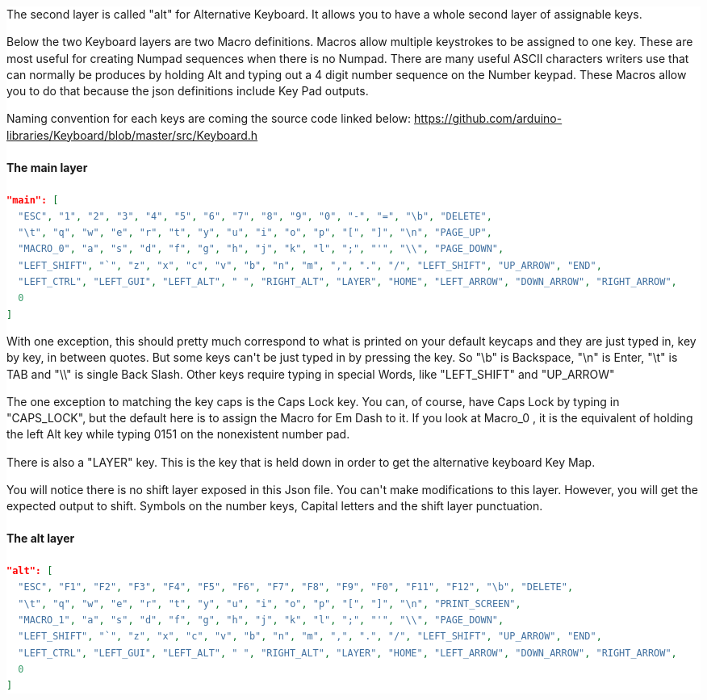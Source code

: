 The second layer is called "alt" for Alternative Keyboard. It allows you to have a whole second layer of assignable keys.

Below the two Keyboard layers are two Macro definitions. Macros allow multiple keystrokes to be assigned to one key. These are most useful for creating Numpad sequences when there is no Numpad. There are many useful ASCII characters writers use that can normally be produces by holding Alt and typing out a 4 digit number sequence on the Number keypad. These Macros allow you to do that because the json definitions include Key Pad outputs.

Naming convention for each keys are coming the source code linked below:
https://github.com/arduino-libraries/Keyboard/blob/master/src/Keyboard.h

#### The main layer

```json
"main": [
  "ESC", "1", "2", "3", "4", "5", "6", "7", "8", "9", "0", "-", "=", "\b", "DELETE",
  "\t", "q", "w", "e", "r", "t", "y", "u", "i", "o", "p", "[", "]", "\n", "PAGE_UP",
  "MACRO_0", "a", "s", "d", "f", "g", "h", "j", "k", "l", ";", "'", "\\", "PAGE_DOWN",
  "LEFT_SHIFT", "`", "z", "x", "c", "v", "b", "n", "m", ",", ".", "/", "LEFT_SHIFT", "UP_ARROW", "END",
  "LEFT_CTRL", "LEFT_GUI", "LEFT_ALT", " ", "RIGHT_ALT", "LAYER", "HOME", "LEFT_ARROW", "DOWN_ARROW", "RIGHT_ARROW",
  0
]
```

With one exception, this should pretty much correspond to what is printed on your default keycaps and they are just typed in, key by key, in between quotes. But some keys can't be just typed in by pressing the key. So "\\b" is Backspace, "\\n" is Enter, "\\t" is TAB and "\\\\" is single Back Slash. Other keys require typing in special Words, like "LEFT_SHIFT" and "UP_ARROW"

The one exception to matching the key caps is the Caps Lock key. You can, of course, have Caps Lock by typing in "CAPS_LOCK", but the default here is to assign the Macro for Em Dash to it. If you look at Macro_0 , it is the equivalent of holding the left Alt key while typing 0151 on the nonexistent number pad.

There is also a "LAYER" key. This is the key that is held down in order to get the alternative keyboard Key Map.

You will notice there is no shift layer exposed in this Json file. You can't make modifications to this layer. However, you will get the expected output to shift. Symbols on the number keys, Capital letters and the shift layer punctuation.


#### The alt layer

```json
"alt": [
  "ESC", "F1", "F2", "F3", "F4", "F5", "F6", "F7", "F8", "F9", "F0", "F11", "F12", "\b", "DELETE",
  "\t", "q", "w", "e", "r", "t", "y", "u", "i", "o", "p", "[", "]", "\n", "PRINT_SCREEN",
  "MACRO_1", "a", "s", "d", "f", "g", "h", "j", "k", "l", ";", "'", "\\", "PAGE_DOWN",
  "LEFT_SHIFT", "`", "z", "x", "c", "v", "b", "n", "m", ",", ".", "/", "LEFT_SHIFT", "UP_ARROW", "END",
  "LEFT_CTRL", "LEFT_GUI", "LEFT_ALT", " ", "RIGHT_ALT", "LAYER", "HOME", "LEFT_ARROW", "DOWN_ARROW", "RIGHT_ARROW",
  0
]
```
